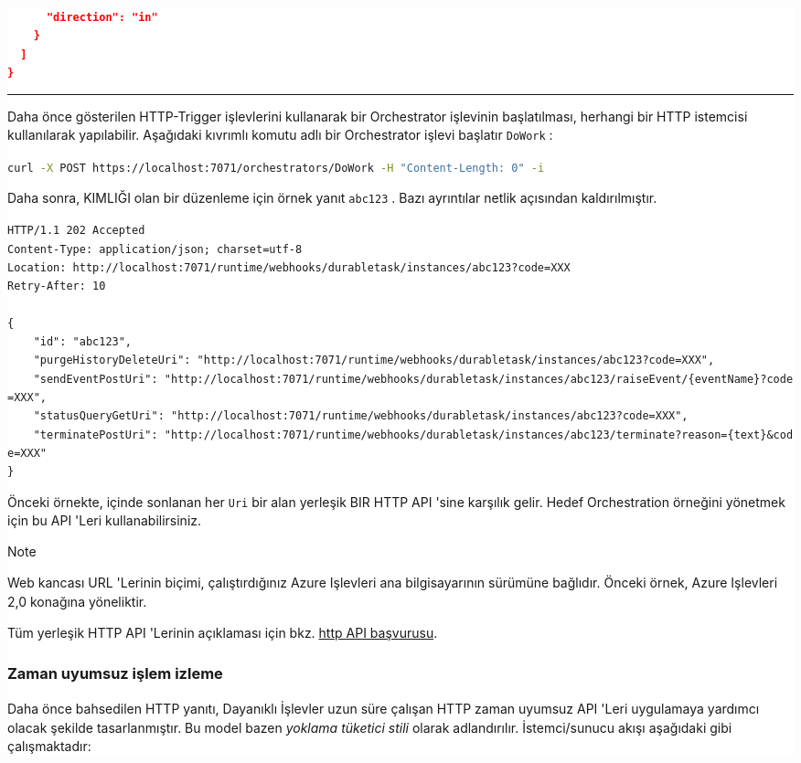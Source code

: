 ```json
      "direction": "in"
    }
  ]
}
```

---

Daha önce gösterilen HTTP-Trigger işlevlerini kullanarak bir Orchestrator işlevinin başlatılması, herhangi bir HTTP istemcisi kullanılarak yapılabilir. Aşağıdaki kıvrımlı komutu adlı bir Orchestrator işlevi başlatır `DoWork` :

```bash
curl -X POST https://localhost:7071/orchestrators/DoWork -H "Content-Length: 0" -i
```

Daha sonra, KIMLIĞI olan bir düzenleme için örnek yanıt `abc123` . Bazı ayrıntılar netlik açısından kaldırılmıştır.

```http
HTTP/1.1 202 Accepted
Content-Type: application/json; charset=utf-8
Location: http://localhost:7071/runtime/webhooks/durabletask/instances/abc123?code=XXX
Retry-After: 10

{
    "id": "abc123",
    "purgeHistoryDeleteUri": "http://localhost:7071/runtime/webhooks/durabletask/instances/abc123?code=XXX",
    "sendEventPostUri": "http://localhost:7071/runtime/webhooks/durabletask/instances/abc123/raiseEvent/{eventName}?code=XXX",
    "statusQueryGetUri": "http://localhost:7071/runtime/webhooks/durabletask/instances/abc123?code=XXX",
    "terminatePostUri": "http://localhost:7071/runtime/webhooks/durabletask/instances/abc123/terminate?reason={text}&code=XXX"
}
```

Önceki örnekte, içinde sonlanan her `Uri` bir alan yerleşik BIR HTTP API 'sine karşılık gelir. Hedef Orchestration örneğini yönetmek için bu API 'Leri kullanabilirsiniz.

> [!NOTE]
> Web kancası URL 'Lerinin biçimi, çalıştırdığınız Azure Işlevleri ana bilgisayarının sürümüne bağlıdır. Önceki örnek, Azure Işlevleri 2,0 konağına yöneliktir.

Tüm yerleşik HTTP API 'Lerinin açıklaması için bkz. [http API başvurusu](durable-functions-http-api.md).

### <a name="async-operation-tracking"></a>Zaman uyumsuz işlem izleme

Daha önce bahsedilen HTTP yanıtı, Dayanıklı İşlevler uzun süre çalışan HTTP zaman uyumsuz API 'Leri uygulamaya yardımcı olacak şekilde tasarlanmıştır. Bu model bazen *yoklama tüketici stili* olarak adlandırılır. İstemci/sunucu akışı aşağıdaki gibi çalışmaktadır:
